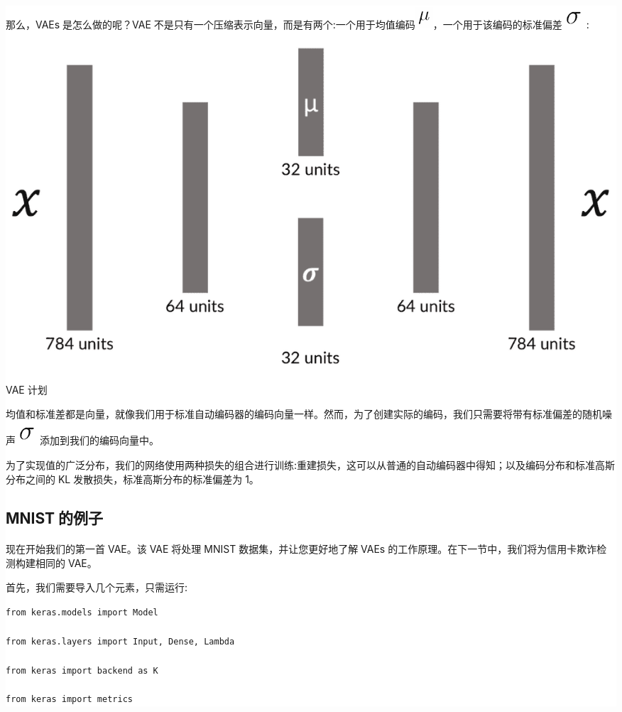 那么，VAEs 是怎么做的呢？VAE 不是只有一个压缩表示向量，而是有两个:一个用于均值编码![Variational autoencoders](img/B10354_06_014.jpg)，一个用于该编码的标准偏差![Variational autoencoders](img/B10354_06_015.jpg):

![Variational autoencoders](img/B10354_06_07.jpg)

VAE 计划

均值和标准差都是向量，就像我们用于标准自动编码器的编码向量一样。然而，为了创建实际的编码，我们只需要将带有标准偏差的随机噪声![Variational autoencoders](img/B10354_06_016.jpg)添加到我们的编码向量中。

为了实现值的广泛分布，我们的网络使用两种损失的组合进行训练:重建损失，这可以从普通的自动编码器中得知；以及编码分布和标准高斯分布之间的 KL 发散损失，标准高斯分布的标准偏差为 1。

## MNIST 的例子

现在开始我们的第一首 VAE。该 VAE 将处理 MNIST 数据集，并让您更好地了解 VAEs 的工作原理。在下一节中，我们将为信用卡欺诈检测构建相同的 VAE。

首先，我们需要导入几个元素，只需运行:

```
from keras.models import Model

from keras.layers import Input, Dense, Lambda

from keras import backend as K

from keras import metrics
```
